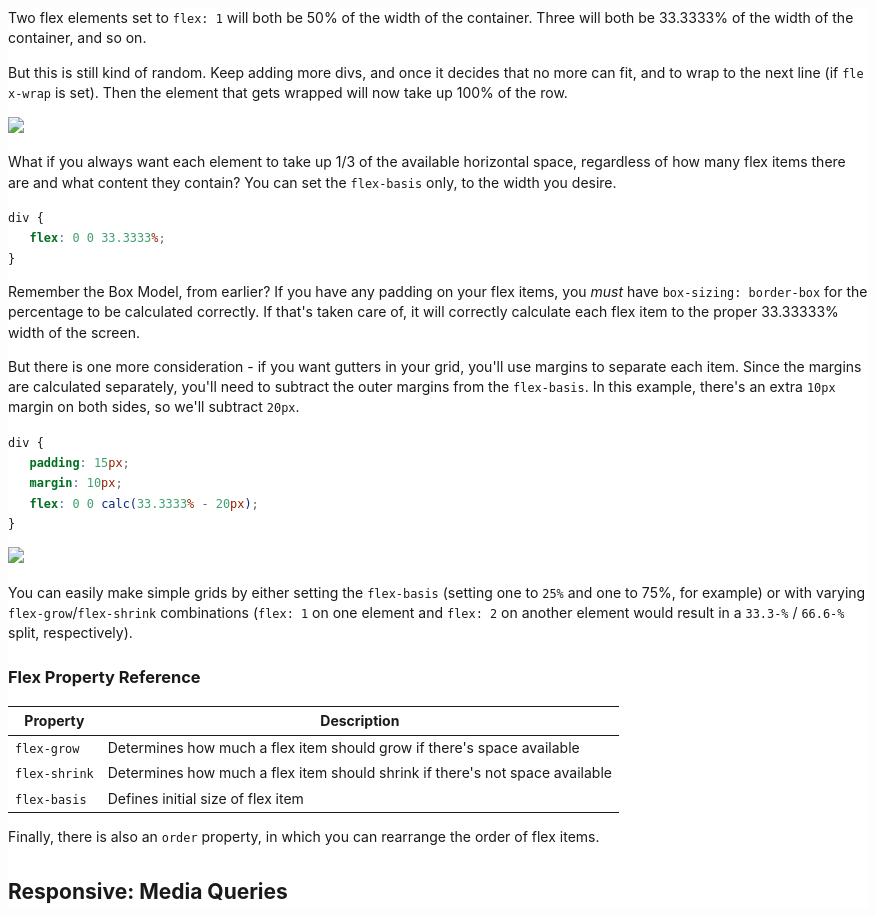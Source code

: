 Two flex elements set to `flex: 1` will both be 50% of the width of the container. Three will both be 33.3333% of the width of the container, and so on.

But this is still kind of random. Keep adding more divs, and once it decides that no more can fit, and to wrap to the next line (if `flex-wrap` is set). Then the element that gets wrapped will now take up 100% of the row.

![](../images/repeating5.png)

What if you always want each element to take up 1/3 of the available horizontal space, regardless of how many flex items there are and what content they contain? You can set the `flex-basis` only, to the width you desire.

```css
div {
   flex: 0 0 33.3333%;
}
```

Remember the Box Model, from earlier? If you have any padding on your flex items, you _must_ have `box-sizing: border-box` for the percentage to be calculated correctly. If that's taken care of, it will correctly calculate each flex item to the proper 33.33333% width of the screen.

But there is one more consideration - if you want gutters in your grid, you'll use margins to separate each item. Since the margins are calculated separately, you'll need to subtract the outer margins from the `flex-basis`. In this example, there's an extra `10px` margin on both sides, so we'll subtract `20px`.

```css
div {
   padding: 15px;
   margin: 10px;
   flex: 0 0 calc(33.3333% - 20px);
}
```

![](../images/repeating6.png)

You can easily make simple grids by either setting the `flex-basis` (setting one to `25%` and one to 75%, for example) or with varying `flex-grow`/`flex-shrink` combinations (`flex: 1` on one element and `flex: 2` on another element would result in a `33.3-%` / `66.6-%` split, respectively).

### Flex Property Reference

| Property      | Description                                                                  |
| ------------- | ---------------------------------------------------------------------------- |
| `flex-grow`   | Determines how much a flex item should grow if there's space available       |
| `flex-shrink` | Determines how much a flex item should shrink if there's not space available |
| `flex-basis`  | Defines initial size of flex item                                            |

Finally, there is also an `order` property, in which you can rearrange the order of flex items.

## Responsive: Media Queries
